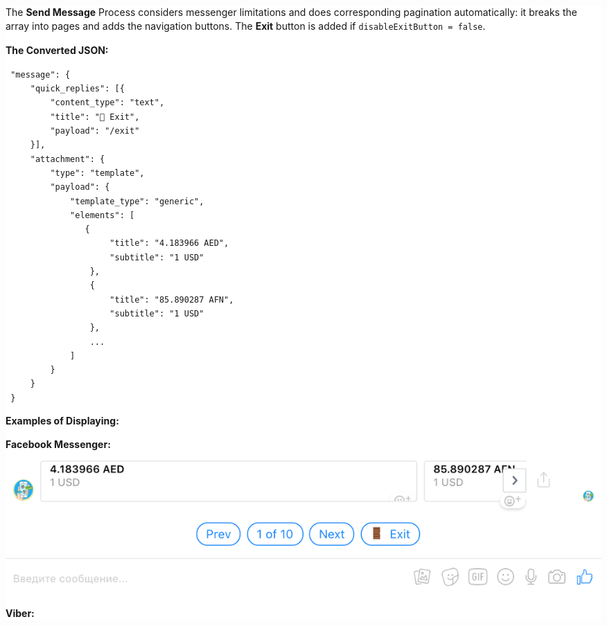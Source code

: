 The **Send Message** Process considers messenger limitations and does corresponding pagination automatically: it breaks the array into pages and adds the navigation buttons. The **Exit** button is added if `disableExitButton = false`.



**The Converted JSON:**  

     "message": {
         "quick_replies": [{
             "content_type": "text",
             "title": "🚪 Exit",
             "payload": "/exit"
         }],
         "attachment": {
             "type": "template",
             "payload": {
                 "template_type": "generic",
                 "elements": [
                    {
                         "title": "4.183966 AED",
                         "subtitle": "1 USD"
                     },
                     {
                         "title": "85.890287 AFN",
                         "subtitle": "1 USD"
                     },
                     ...
                 ]
             }
         }
     }


  
  

**Examples of Displaying:**

**Facebook Messenger:**  
![img](img/rates_usd_fb.png)
  

**Viber:**